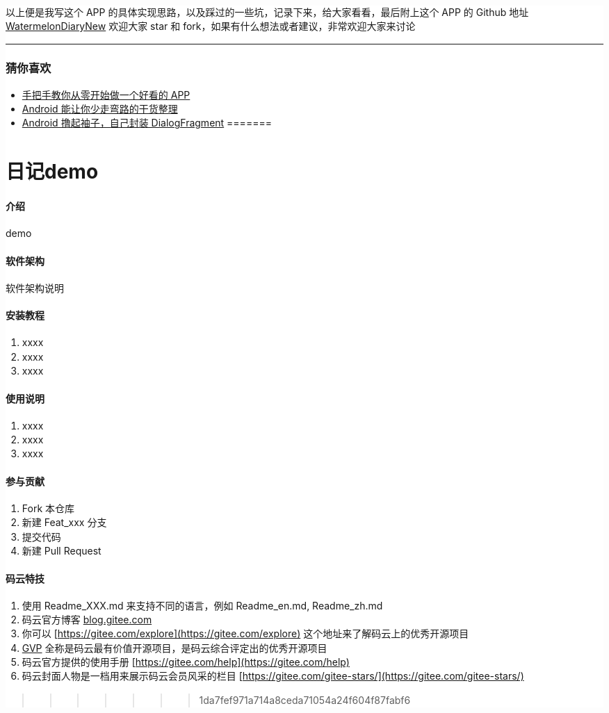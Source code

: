 
以上便是我写这个 APP 的具体实现思路，以及踩过的一些坑，记录下来，给大家看看，最后附上这个 APP 的 Github 地址 [WatermelonDiaryNew](https://github.com/developerHaoz/WatermelonDiaryNew) 欢迎大家 star 和 fork，如果有什么想法或者建议，非常欢迎大家来讨论

-----
### 猜你喜欢
- [手把手教你从零开始做一个好看的 APP](http://www.jianshu.com/p/8d2d74d6046f)
- [Android 能让你少走弯路的干货整理](http://www.jianshu.com/p/514656c383a2)
- [Android 撸起袖子，自己封装 DialogFragment](http://www.jianshu.com/p/c9f20ec7277a)
=======
# 日记demo

#### 介绍
demo

#### 软件架构
软件架构说明


#### 安装教程

1. xxxx
2. xxxx
3. xxxx

#### 使用说明

1. xxxx
2. xxxx
3. xxxx

#### 参与贡献

1. Fork 本仓库
2. 新建 Feat_xxx 分支
3. 提交代码
4. 新建 Pull Request


#### 码云特技

1. 使用 Readme\_XXX.md 来支持不同的语言，例如 Readme\_en.md, Readme\_zh.md
2. 码云官方博客 [blog.gitee.com](https://blog.gitee.com)
3. 你可以 [https://gitee.com/explore](https://gitee.com/explore) 这个地址来了解码云上的优秀开源项目
4. [GVP](https://gitee.com/gvp) 全称是码云最有价值开源项目，是码云综合评定出的优秀开源项目
5. 码云官方提供的使用手册 [https://gitee.com/help](https://gitee.com/help)
6. 码云封面人物是一档用来展示码云会员风采的栏目 [https://gitee.com/gitee-stars/](https://gitee.com/gitee-stars/)
>>>>>>> 1da7fef971a714a8ceda71054a24f604f87fabf6
